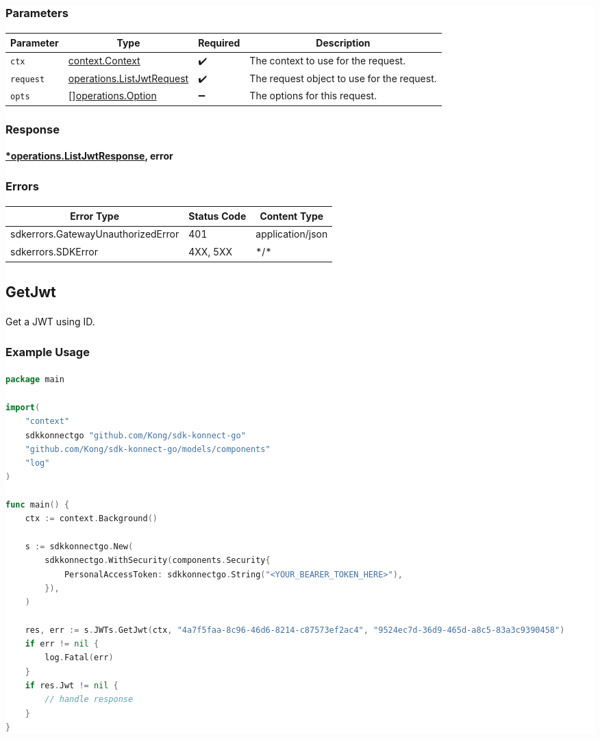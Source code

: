 ### Parameters

| Parameter                                                              | Type                                                                   | Required                                                               | Description                                                            |
| ---------------------------------------------------------------------- | ---------------------------------------------------------------------- | ---------------------------------------------------------------------- | ---------------------------------------------------------------------- |
| `ctx`                                                                  | [context.Context](https://pkg.go.dev/context#Context)                  | :heavy_check_mark:                                                     | The context to use for the request.                                    |
| `request`                                                              | [operations.ListJwtRequest](../../models/operations/listjwtrequest.md) | :heavy_check_mark:                                                     | The request object to use for the request.                             |
| `opts`                                                                 | [][operations.Option](../../models/operations/option.md)               | :heavy_minus_sign:                                                     | The options for this request.                                          |

### Response

**[*operations.ListJwtResponse](../../models/operations/listjwtresponse.md), error**

### Errors

| Error Type                         | Status Code                        | Content Type                       |
| ---------------------------------- | ---------------------------------- | ---------------------------------- |
| sdkerrors.GatewayUnauthorizedError | 401                                | application/json                   |
| sdkerrors.SDKError                 | 4XX, 5XX                           | \*/\*                              |

## GetJwt

Get a JWT using ID.

### Example Usage

```go
package main

import(
	"context"
	sdkkonnectgo "github.com/Kong/sdk-konnect-go"
	"github.com/Kong/sdk-konnect-go/models/components"
	"log"
)

func main() {
    ctx := context.Background()

    s := sdkkonnectgo.New(
        sdkkonnectgo.WithSecurity(components.Security{
            PersonalAccessToken: sdkkonnectgo.String("<YOUR_BEARER_TOKEN_HERE>"),
        }),
    )

    res, err := s.JWTs.GetJwt(ctx, "4a7f5faa-8c96-46d6-8214-c87573ef2ac4", "9524ec7d-36d9-465d-a8c5-83a3c9390458")
    if err != nil {
        log.Fatal(err)
    }
    if res.Jwt != nil {
        // handle response
    }
}
```
